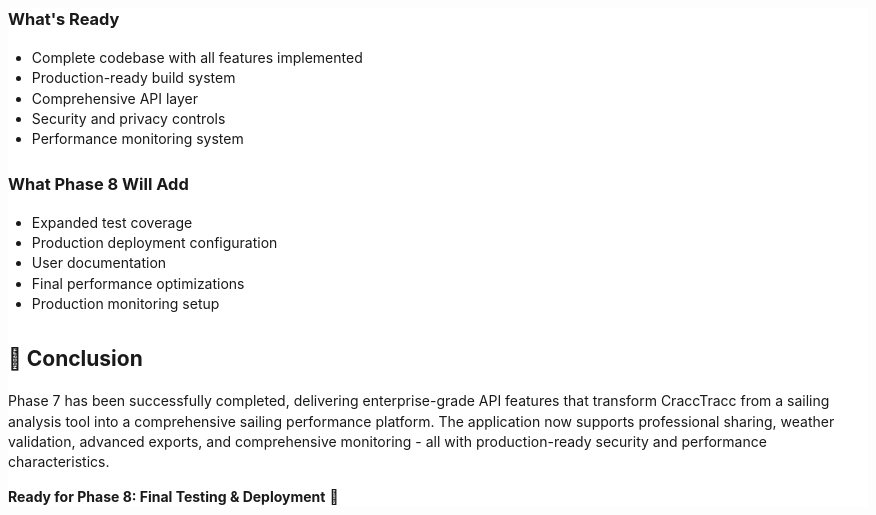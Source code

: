 ### What's Ready
- Complete codebase with all features implemented
- Production-ready build system
- Comprehensive API layer
- Security and privacy controls
- Performance monitoring system

### What Phase 8 Will Add
- Expanded test coverage
- Production deployment configuration
- User documentation
- Final performance optimizations
- Production monitoring setup

## 🎉 Conclusion

Phase 7 has been successfully completed, delivering enterprise-grade API features that transform CraccTracc from a sailing analysis tool into a comprehensive sailing performance platform. The application now supports professional sharing, weather validation, advanced exports, and comprehensive monitoring - all with production-ready security and performance characteristics.

**Ready for Phase 8: Final Testing & Deployment** 🚀